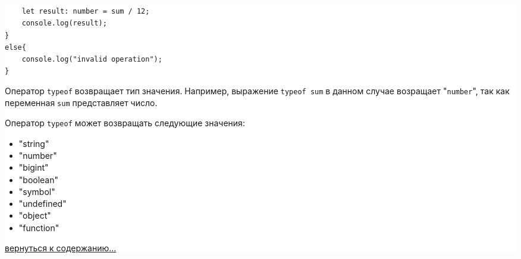         let result: number = sum / 12;
        console.log(result);
    }
    else{
        console.log("invalid operation");
    }

Оператор `typeof` возвращает тип значения. Например, выражение `typeof sum` в данном случае возращает "`number`", так как переменная `sum` представляет число.

Оператор `typeof` может возвращать следующие значения:

- "string"
- "number"
- "bigint"
- "boolean"
- "symbol"
- "undefined"
- "object"
- "function"

[вернуться к содержанию...](#содержание)